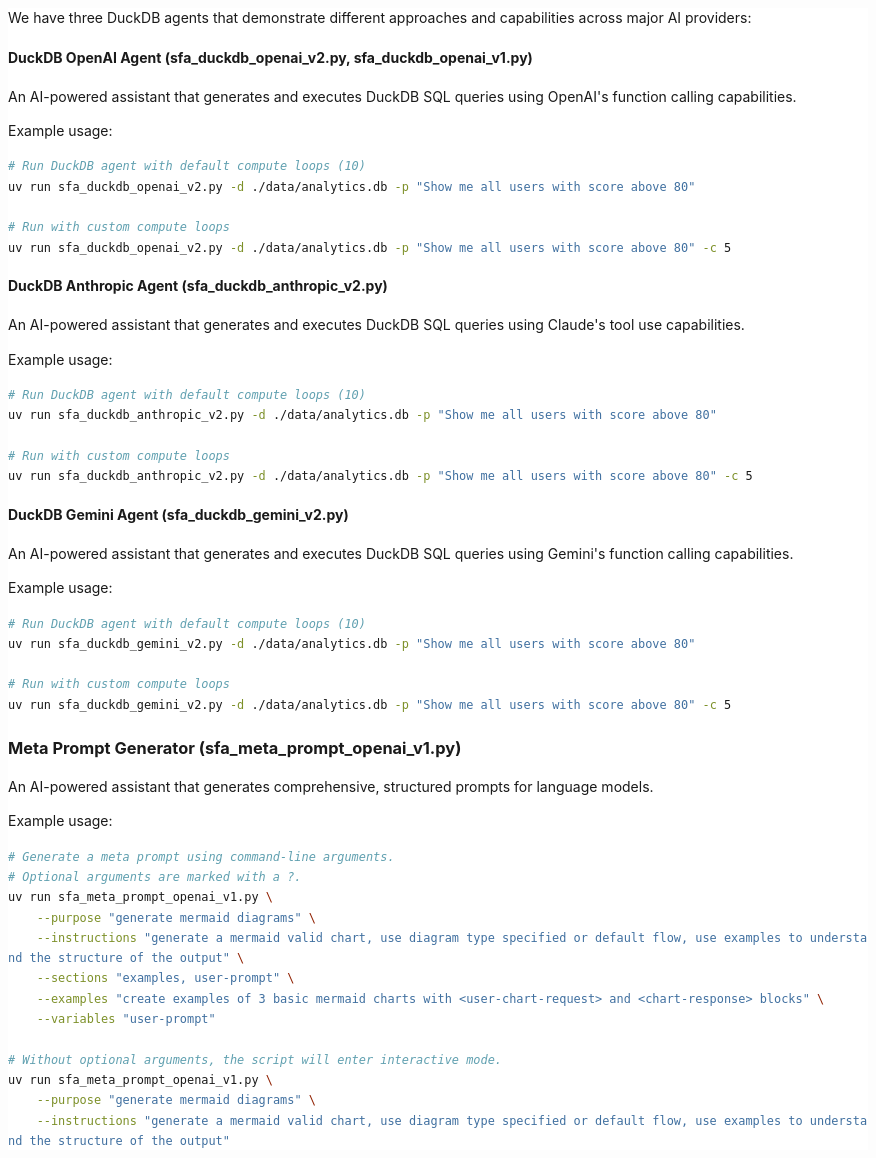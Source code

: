We have three DuckDB agents that demonstrate different approaches and capabilities across major AI providers:

#### DuckDB OpenAI Agent (sfa_duckdb_openai_v2.py, sfa_duckdb_openai_v1.py)
An AI-powered assistant that generates and executes DuckDB SQL queries using OpenAI's function calling capabilities.

Example usage:
```bash
# Run DuckDB agent with default compute loops (10)
uv run sfa_duckdb_openai_v2.py -d ./data/analytics.db -p "Show me all users with score above 80"

# Run with custom compute loops
uv run sfa_duckdb_openai_v2.py -d ./data/analytics.db -p "Show me all users with score above 80" -c 5
```

#### DuckDB Anthropic Agent (sfa_duckdb_anthropic_v2.py)
An AI-powered assistant that generates and executes DuckDB SQL queries using Claude's tool use capabilities.

Example usage:
```bash
# Run DuckDB agent with default compute loops (10)
uv run sfa_duckdb_anthropic_v2.py -d ./data/analytics.db -p "Show me all users with score above 80"

# Run with custom compute loops
uv run sfa_duckdb_anthropic_v2.py -d ./data/analytics.db -p "Show me all users with score above 80" -c 5
```

#### DuckDB Gemini Agent (sfa_duckdb_gemini_v2.py)
An AI-powered assistant that generates and executes DuckDB SQL queries using Gemini's function calling capabilities.

Example usage:
```bash
# Run DuckDB agent with default compute loops (10)
uv run sfa_duckdb_gemini_v2.py -d ./data/analytics.db -p "Show me all users with score above 80"

# Run with custom compute loops
uv run sfa_duckdb_gemini_v2.py -d ./data/analytics.db -p "Show me all users with score above 80" -c 5
```

### Meta Prompt Generator (sfa_meta_prompt_openai_v1.py)
An AI-powered assistant that generates comprehensive, structured prompts for language models.

Example usage:
```bash
# Generate a meta prompt using command-line arguments.
# Optional arguments are marked with a ?.
uv run sfa_meta_prompt_openai_v1.py \
    --purpose "generate mermaid diagrams" \
    --instructions "generate a mermaid valid chart, use diagram type specified or default flow, use examples to understand the structure of the output" \
    --sections "examples, user-prompt" \
    --examples "create examples of 3 basic mermaid charts with <user-chart-request> and <chart-response> blocks" \
    --variables "user-prompt"

# Without optional arguments, the script will enter interactive mode.
uv run sfa_meta_prompt_openai_v1.py \
    --purpose "generate mermaid diagrams" \
    --instructions "generate a mermaid valid chart, use diagram type specified or default flow, use examples to understand the structure of the output"
```